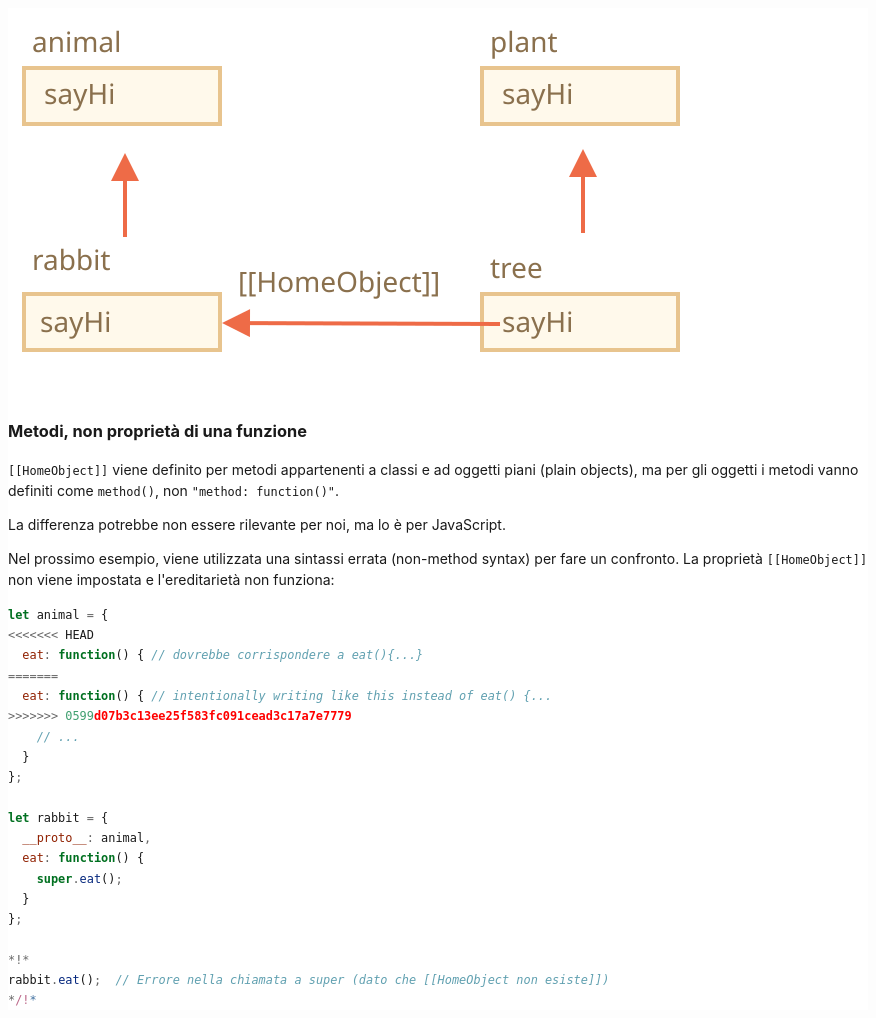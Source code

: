 ![super-homeobject-wrong](super-homeobject-wrong.svg)

### Metodi, non proprietà di una funzione

`[[HomeObject]]` viene definito per metodi appartenenti a classi e ad oggetti piani (plain objects), ma per gli oggetti i metodi vanno definiti come `method()`, non `"method: function()"`.

La differenza potrebbe non essere rilevante per noi, ma lo è per JavaScript.

Nel prossimo esempio, viene utilizzata una sintassi errata (non-method syntax) per fare un confronto. La proprietà `[[HomeObject]]`non viene impostata e l'ereditarietà non funziona: 

```js run
let animal = {
<<<<<<< HEAD
  eat: function() { // dovrebbe corrispondere a eat(){...}
=======
  eat: function() { // intentionally writing like this instead of eat() {...
>>>>>>> 0599d07b3c13ee25f583fc091cead3c17a7e7779
    // ...
  }
};

let rabbit = {
  __proto__: animal,
  eat: function() {
    super.eat();
  }
};

*!*
rabbit.eat();  // Errore nella chiamata a super (dato che [[HomeObject non esiste]])
*/!*
```
